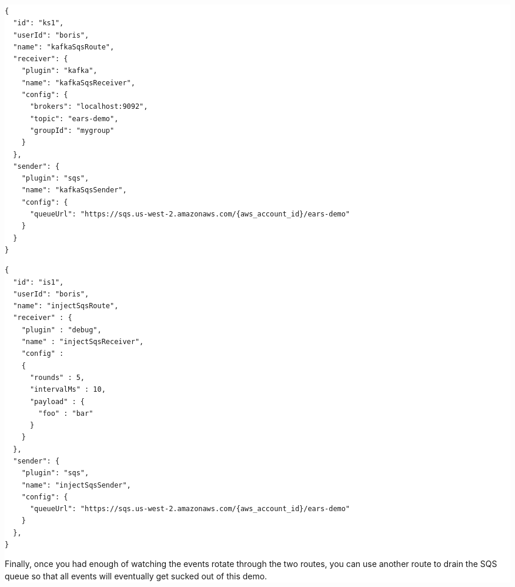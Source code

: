 ```
{
  "id": "ks1",
  "userId": "boris",
  "name": "kafkaSqsRoute",
  "receiver": {
    "plugin": "kafka",
    "name": "kafkaSqsReceiver",
    "config": {
      "brokers": "localhost:9092",
      "topic": "ears-demo",
      "groupId": "mygroup"
    }
  },
  "sender": {
    "plugin": "sqs",
    "name": "kafkaSqsSender",
    "config": {
      "queueUrl": "https://sqs.us-west-2.amazonaws.com/{aws_account_id}/ears-demo"
    }
  }
}
```

```
{
  "id": "is1",
  "userId": "boris",
  "name": "injectSqsRoute",
  "receiver" : {
    "plugin" : "debug",
    "name" : "injectSqsReceiver",
    "config" :
    {
      "rounds" : 5,
      "intervalMs" : 10,
      "payload" : {
        "foo" : "bar"
      }
    }
  },
  "sender": {
    "plugin": "sqs",
    "name": "injectSqsSender",
    "config": {
      "queueUrl": "https://sqs.us-west-2.amazonaws.com/{aws_account_id}/ears-demo"
    }
  },
}
```

Finally, once you had enough of watching the events rotate through the two routes, you can use another
route to drain the SQS queue so that all events will eventually get sucked out of this demo.
